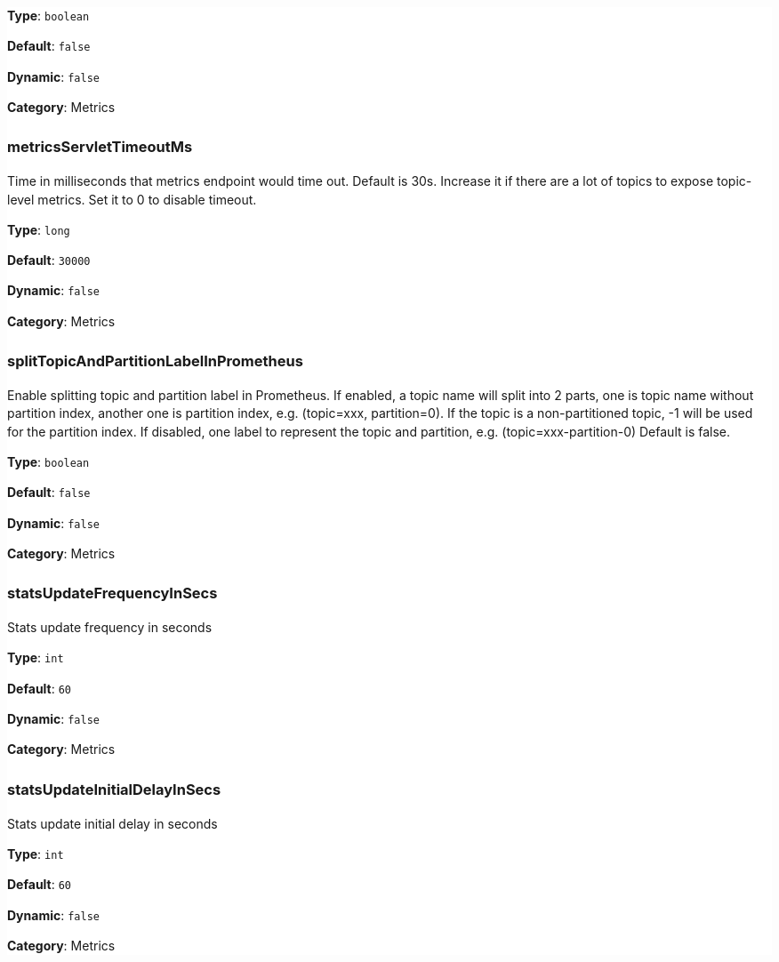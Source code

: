 **Type**: `boolean`

**Default**: `false`

**Dynamic**: `false`

**Category**: Metrics

### metricsServletTimeoutMs
Time in milliseconds that metrics endpoint would time out. Default is 30s.
 Increase it if there are a lot of topics to expose topic-level metrics.
 Set it to 0 to disable timeout.

**Type**: `long`

**Default**: `30000`

**Dynamic**: `false`

**Category**: Metrics

### splitTopicAndPartitionLabelInPrometheus
Enable splitting topic and partition label in Prometheus.
 If enabled, a topic name will split into 2 parts, one is topic name without partition index,
 another one is partition index, e.g. (topic=xxx, partition=0).
 If the topic is a non-partitioned topic, -1 will be used for the partition index.
 If disabled, one label to represent the topic and partition, e.g. (topic=xxx-partition-0)
 Default is false.

**Type**: `boolean`

**Default**: `false`

**Dynamic**: `false`

**Category**: Metrics

### statsUpdateFrequencyInSecs
Stats update frequency in seconds

**Type**: `int`

**Default**: `60`

**Dynamic**: `false`

**Category**: Metrics

### statsUpdateInitialDelayInSecs
Stats update initial delay in seconds

**Type**: `int`

**Default**: `60`

**Dynamic**: `false`

**Category**: Metrics
